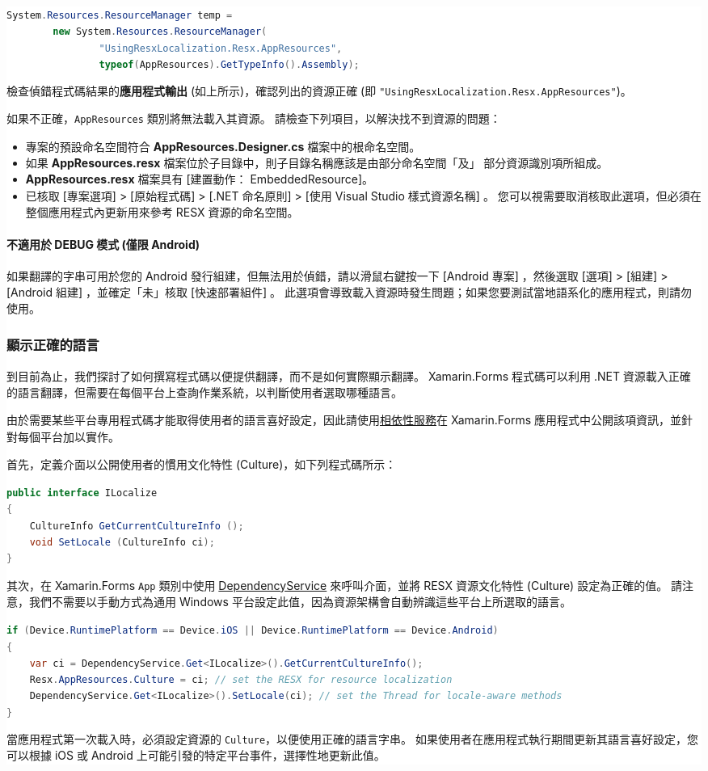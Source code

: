```csharp
System.Resources.ResourceManager temp =
        new System.Resources.ResourceManager(
                "UsingResxLocalization.Resx.AppResources",
                typeof(AppResources).GetTypeInfo().Assembly);
```

檢查偵錯程式碼結果的**應用程式輸出** (如上所示)，確認列出的資源正確 (即 `"UsingResxLocalization.Resx.AppResources"`)。

如果不正確，`AppResources` 類別將無法載入其資源。
請檢查下列項目，以解決找不到資源的問題：

* 專案的預設命名空間符合 **AppResources.Designer.cs** 檔案中的根命名空間。
* 如果 **AppResources.resx** 檔案位於子目錄中，則子目錄名稱應該是由部分命名空間「及」  部分資源識別項所組成。
* **AppResources.resx** 檔案具有 [建置動作：  EmbeddedResource]。
* 已核取 [專案選項] > [原始程式碼] > [.NET 命名原則] > [使用 Visual Studio 樣式資源名稱]  。 您可以視需要取消核取此選項，但必須在整個應用程式內更新用來參考 RESX 資源的命名空間。

#### <a name="doesnt-work-in-debug-mode-android-only"></a>不適用於 DEBUG 模式 (僅限 Android)

如果翻譯的字串可用於您的 Android 發行組建，但無法用於偵錯，請以滑鼠右鍵按一下 [Android 專案]  ，然後選取 [選項] > [組建] > [Android 組建]  ，並確定「未」核取 [快速部署組件]  。 此選項會導致載入資源時發生問題；如果您要測試當地語系化的應用程式，則請勿使用。

### <a name="displaying-the-correct-language"></a>顯示正確的語言

到目前為止，我們探討了如何撰寫程式碼以便提供翻譯，而不是如何實際顯示翻譯。 Xamarin.Forms 程式碼可以利用 .NET 資源載入正確的語言翻譯，但需要在每個平台上查詢作業系統，以判斷使用者選取哪種語言。

由於需要某些平台專用程式碼才能取得使用者的語言喜好設定，因此請使用[相依性服務](~/xamarin-forms/app-fundamentals/dependency-service/index.md)在 Xamarin.Forms 應用程式中公開該項資訊，並針對每個平台加以實作。

首先，定義介面以公開使用者的慣用文化特性 (Culture)，如下列程式碼所示：

```csharp
public interface ILocalize
{
    CultureInfo GetCurrentCultureInfo ();
    void SetLocale (CultureInfo ci);
}
```

其次，在 Xamarin.Forms `App` 類別中使用 [DependencyService](~/xamarin-forms/app-fundamentals/dependency-service/index.md) 來呼叫介面，並將 RESX 資源文化特性 (Culture) 設定為正確的值。 請注意，我們不需要以手動方式為通用 Windows 平台設定此值，因為資源架構會自動辨識這些平台上所選取的語言。

```csharp
if (Device.RuntimePlatform == Device.iOS || Device.RuntimePlatform == Device.Android)
{
    var ci = DependencyService.Get<ILocalize>().GetCurrentCultureInfo();
    Resx.AppResources.Culture = ci; // set the RESX for resource localization
    DependencyService.Get<ILocalize>().SetLocale(ci); // set the Thread for locale-aware methods
}
```

當應用程式第一次載入時，必須設定資源的 `Culture`，以便使用正確的語言字串。 如果使用者在應用程式執行期間更新其語言喜好設定，您可以根據 iOS 或 Android 上可能引發的特定平台事件，選擇性地更新此值。
